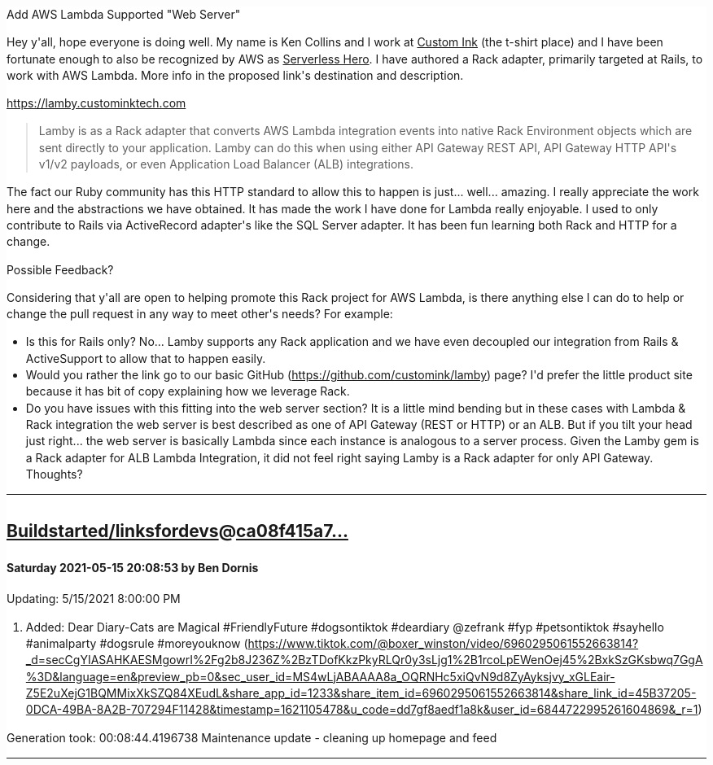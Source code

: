 Add AWS Lambda Supported "Web Server"

Hey y'all, hope everyone is doing well. My name is Ken Collins and I work at [Custom Ink](https://twitter.com/custominktech) (the t-shirt place) and I have been fortunate enough to also be recognized by AWS as [Serverless Hero](https://aws.amazon.com/developer/community/heroes/ken-collins/). I have authored a Rack adapter, primarily targeted at Rails, to work with AWS Lambda. More info in the proposed link's destination and description.

https://lamby.custominktech.com

> Lamby is as a Rack adapter that converts AWS Lambda integration events into native Rack Environment objects which are sent directly to your application. Lamby can do this when using either API Gateway REST API, API Gateway HTTP API's v1/v2 payloads, or even Application Load Balancer (ALB) integrations. 

The fact our Ruby community has this HTTP standard to allow this to happen is just... well... amazing. I really appreciate the work here and the abstractions we have obtained. It has made the work I have done for Lambda really enjoyable. I used to only contribute to Rails via ActiveRecord adapter's like the SQL Server adapter. It has been fun learning both Rack and HTTP for a change.

Possible Feedback?

Considering that y'all are open to helping promote this Rack project for AWS Lambda, is there anything else I can do to help or change the pull request in any way to meet other's needs? For example:

- Is this for Rails only? No... Lamby supports any Rack application and we have even decoupled our integration from Rails & ActiveSupport to allow that to happen easily.
- Would you rather the link go to our basic GitHub (https://github.com/customink/lamby) page? I'd prefer the little product site because it has bit of copy explaining how we leverage Rack.
- Do you have issues with this fitting into the web server section? It is a little mind bending but in these cases with Lambda & Rack integration the web server is best described as one of API Gateway (REST or HTTP) or an ALB. But if you tilt your head just right... the web server is basically Lambda since each instance is analogous to a server process. Given the Lamby gem is a Rack adapter for ALB Lambda Integration, it did not feel right saying Lamby is a Rack adapter for only API Gateway. Thoughts?

---
## [Buildstarted/linksfordevs](https://github.com/Buildstarted/linksfordevs)@[ca08f415a7...](https://github.com/Buildstarted/linksfordevs/commit/ca08f415a7649984a0ae5742440a8d4299fe7b59)
#### Saturday 2021-05-15 20:08:53 by Ben Dornis

Updating: 5/15/2021 8:00:00 PM

 1. Added: Dear Diary-Cats are Magical #FriendlyFuture #dogsontiktok #deardiary @zefrank #fyp #petsontiktok #sayhello #animalparty #dogsrule #moreyouknow
    (https://www.tiktok.com/@boxer_winston/video/6960295061552663814?_d=secCgYIASAHKAESMgowrI%2Fg2b8J236Z%2BzTDofKkzPkyRLQr0y3sLjg1%2B1rcoLpEWenOej45%2BxkSzGKsbwq7GgA%3D&language=en&preview_pb=0&sec_user_id=MS4wLjABAAAA8a_OQRNHc5xiQvN9d8ZyAyksjvy_xGLEair-Z5E2uXejG1BQMMixXkSZQ84XEudL&share_app_id=1233&share_item_id=6960295061552663814&share_link_id=45B37205-0DCA-49BA-8A2B-707294F11428&timestamp=1621105478&u_code=dd7gf8aedf1a8k&user_id=6844722995261604869&_r=1)

Generation took: 00:08:44.4196738
 Maintenance update - cleaning up homepage and feed

---